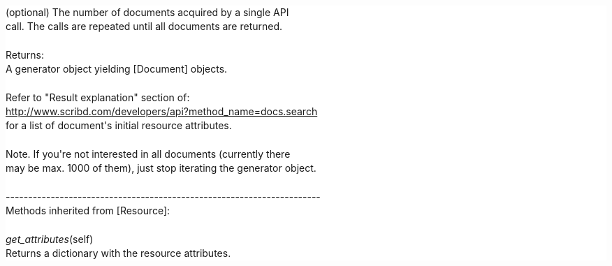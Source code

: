 (optional) The number of documents acquired by a single API<br>
call. The calls are repeated until all documents are returned.<br>
<br>
Returns:<br>
A generator object yielding [Document] objects.<br>
<br>
Refer to "Result explanation" section of:<br>
http://www.scribd.com/developers/api?method_name=docs.search<br>
for a list of document's initial resource attributes.<br>
<br>
Note. If you're not interested in all documents (currently there<br>
may be max. 1000 of them), just stop iterating the generator object.<br>
<br>
----------------------------------------------------------------------<br>
Methods inherited from [Resource]:<br>
<br>
*get_attributes*(self)<br>
Returns a dictionary with the resource attributes. </pre>